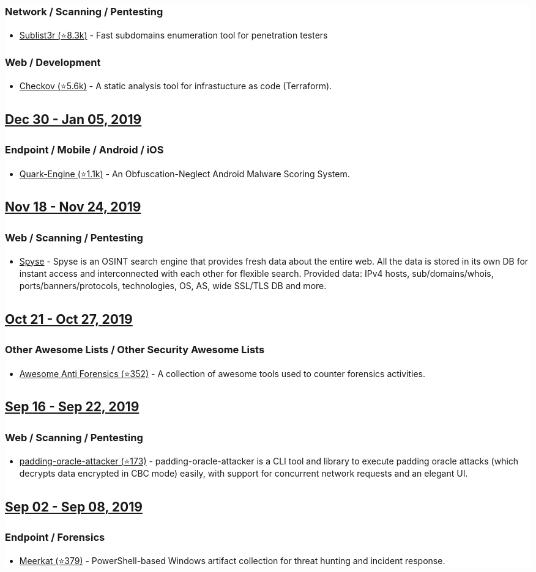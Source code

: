 ### Network / Scanning / Pentesting

*   [Sublist3r (⭐8.3k)](https://github.com/aboul3la/Sublist3r) - Fast subdomains enumeration tool for penetration testers

### Web / Development

*   [Checkov (⭐5.6k)](https://github.com/bridgecrewio/checkov/) - A static analysis tool for infrastucture as code (Terraform).

## [Dec 30 - Jan 05, 2019](/content/2019/52/README.md)

### Endpoint / Mobile / Android / iOS

*   [Quark-Engine (⭐1.1k)](https://github.com/quark-engine/quark-engine) - An Obfuscation-Neglect Android Malware Scoring System.

## [Nov 18 - Nov 24, 2019](/content/2019/46/README.md)

### Web / Scanning / Pentesting

*   [Spyse](https://spyse.com/) - Spyse is an OSINT search engine that provides fresh data about the entire web. All the data is stored in its own DB for instant access and interconnected with each other for flexible search.
    Provided data: IPv4 hosts, sub/domains/whois, ports/banners/protocols, technologies, OS, AS, wide SSL/TLS DB and more.

## [Oct 21 - Oct 27, 2019](/content/2019/42/README.md)

### Other Awesome Lists / Other Security Awesome Lists

*   [Awesome Anti Forensics (⭐352)](https://github.com/remiflavien1/awesome-anti-forensic) - A collection of awesome tools used to counter forensics activities.

## [Sep 16 - Sep 22, 2019](/content/2019/37/README.md)

### Web / Scanning / Pentesting

*   [padding-oracle-attacker (⭐173)](https://github.com/KishanBagaria/padding-oracle-attacker) - padding-oracle-attacker is a CLI tool and library to execute padding oracle attacks (which decrypts data encrypted in CBC mode) easily, with support for concurrent network requests and an elegant UI.

## [Sep 02 - Sep 08, 2019](/content/2019/35/README.md)

### Endpoint / Forensics

*   [Meerkat (⭐379)](https://github.com/TonyPhipps/Meerkat) - PowerShell-based Windows artifact collection for threat hunting and incident response.
